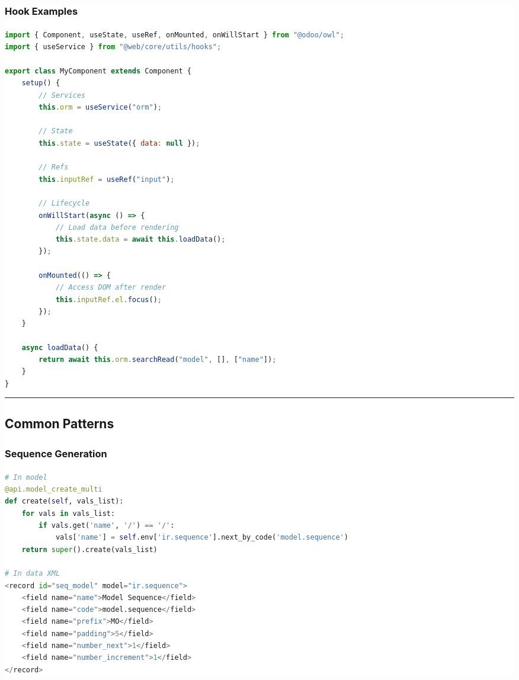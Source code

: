 ### Hook Examples

```javascript
import { Component, useState, useRef, onMounted, onWillStart } from "@odoo/owl";
import { useService } from "@web/core/utils/hooks";

export class MyComponent extends Component {
    setup() {
        // Services
        this.orm = useService("orm");

        // State
        this.state = useState({ data: null });

        // Refs
        this.inputRef = useRef("input");

        // Lifecycle
        onWillStart(async () => {
            // Load data before rendering
            this.state.data = await this.loadData();
        });

        onMounted(() => {
            // Access DOM after render
            this.inputRef.el.focus();
        });
    }

    async loadData() {
        return await this.orm.searchRead("model", [], ["name"]);
    }
}
```

---

## Common Patterns

### Sequence Generation

```python
# In model
@api.model_create_multi
def create(self, vals_list):
    for vals in vals_list:
        if vals.get('name', '/') == '/':
            vals['name'] = self.env['ir.sequence'].next_by_code('model.sequence')
    return super().create(vals_list)

# In data XML
<record id="seq_model" model="ir.sequence">
    <field name="name">Model Sequence</field>
    <field name="code">model.sequence</field>
    <field name="prefix">MO</field>
    <field name="padding">5</field>
    <field name="number_next">1</field>
    <field name="number_increment">1</field>
</record>
```
